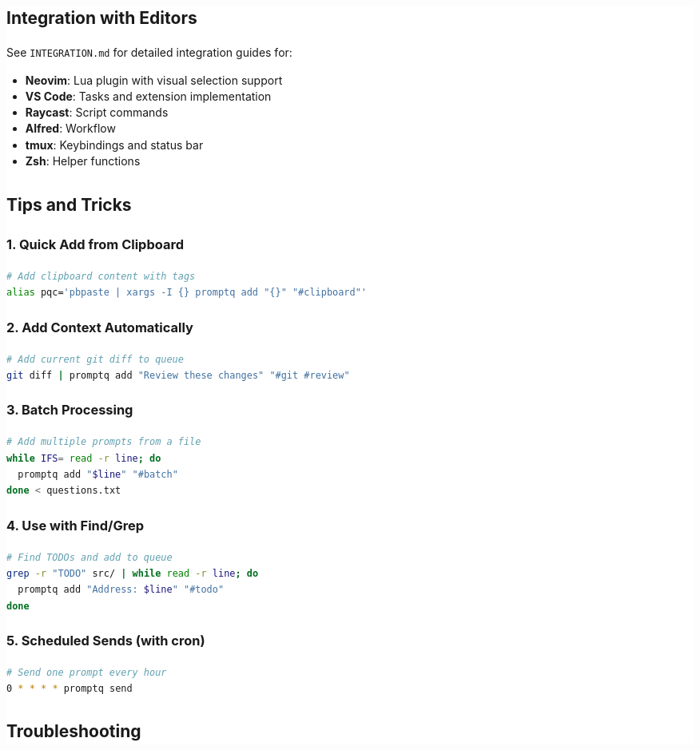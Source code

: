 ## Integration with Editors

See `INTEGRATION.md` for detailed integration guides for:

- **Neovim**: Lua plugin with visual selection support
- **VS Code**: Tasks and extension implementation
- **Raycast**: Script commands
- **Alfred**: Workflow
- **tmux**: Keybindings and status bar
- **Zsh**: Helper functions

## Tips and Tricks

### 1. Quick Add from Clipboard

```bash
# Add clipboard content with tags
alias pqc='pbpaste | xargs -I {} promptq add "{}" "#clipboard"'
```

### 2. Add Context Automatically

```bash
# Add current git diff to queue
git diff | promptq add "Review these changes" "#git #review"
```

### 3. Batch Processing

```bash
# Add multiple prompts from a file
while IFS= read -r line; do
  promptq add "$line" "#batch"
done < questions.txt
```

### 4. Use with Find/Grep

```bash
# Find TODOs and add to queue
grep -r "TODO" src/ | while read -r line; do
  promptq add "Address: $line" "#todo"
done
```

### 5. Scheduled Sends (with cron)

```bash
# Send one prompt every hour
0 * * * * promptq send
```

## Troubleshooting
